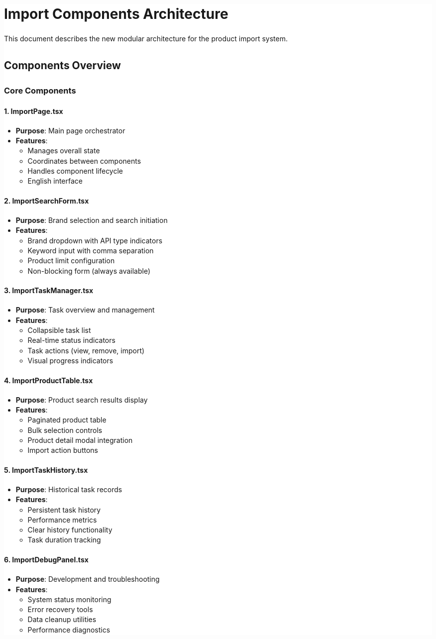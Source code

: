 # Import Components Architecture

This document describes the new modular architecture for the product import system.

## Components Overview

### Core Components

#### 1. ImportPage.tsx
- **Purpose**: Main page orchestrator
- **Features**: 
  - Manages overall state
  - Coordinates between components
  - Handles component lifecycle
  - English interface

#### 2. ImportSearchForm.tsx
- **Purpose**: Brand selection and search initiation
- **Features**:
  - Brand dropdown with API type indicators
  - Keyword input with comma separation
  - Product limit configuration
  - Non-blocking form (always available)

#### 3. ImportTaskManager.tsx
- **Purpose**: Task overview and management
- **Features**:
  - Collapsible task list
  - Real-time status indicators
  - Task actions (view, remove, import)
  - Visual progress indicators

#### 4. ImportProductTable.tsx
- **Purpose**: Product search results display
- **Features**:
  - Paginated product table
  - Bulk selection controls
  - Product detail modal integration
  - Import action buttons

#### 5. ImportTaskHistory.tsx
- **Purpose**: Historical task records
- **Features**:
  - Persistent task history
  - Performance metrics
  - Clear history functionality
  - Task duration tracking

#### 6. ImportDebugPanel.tsx
- **Purpose**: Development and troubleshooting
- **Features**:
  - System status monitoring
  - Error recovery tools
  - Data cleanup utilities
  - Performance diagnostics
